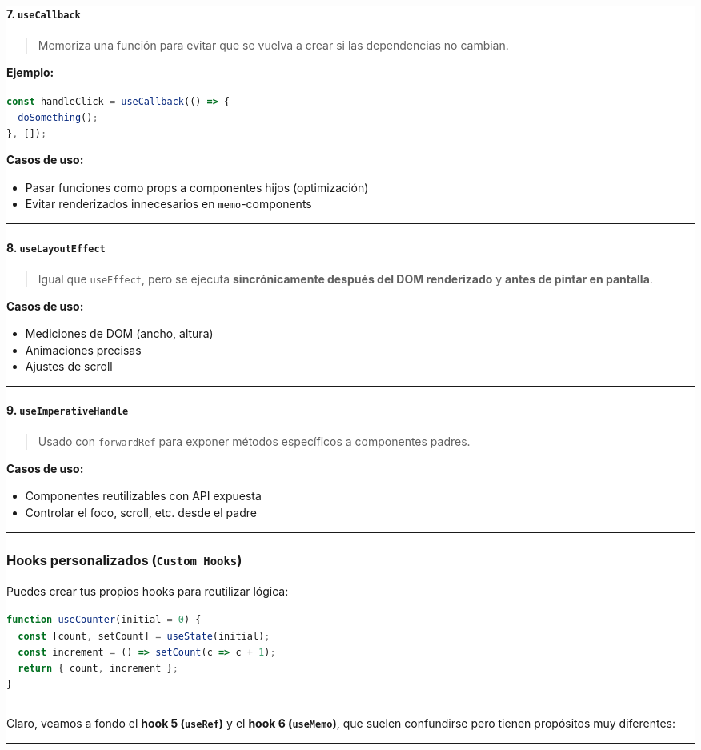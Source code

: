 
#### 7. **`useCallback`**
> Memoriza una función para evitar que se vuelva a crear si las dependencias no cambian.

**Ejemplo:**
```jsx
const handleClick = useCallback(() => {
  doSomething();
}, []);
```

**Casos de uso:**
- Pasar funciones como props a componentes hijos (optimización)
- Evitar renderizados innecesarios en `memo`-components

---

#### 8. **`useLayoutEffect`**
> Igual que `useEffect`, pero se ejecuta **sincrónicamente después del DOM renderizado** y **antes de pintar en pantalla**.

**Casos de uso:**
- Mediciones de DOM (ancho, altura)
- Animaciones precisas
- Ajustes de scroll

---

#### 9. **`useImperativeHandle`**
> Usado con `forwardRef` para exponer métodos específicos a componentes padres.

**Casos de uso:**
- Componentes reutilizables con API expuesta
- Controlar el foco, scroll, etc. desde el padre

---

### **Hooks personalizados (`Custom Hooks`)**

Puedes crear tus propios hooks para reutilizar lógica:

```jsx
function useCounter(initial = 0) {
  const [count, setCount] = useState(initial);
  const increment = () => setCount(c => c + 1);
  return { count, increment };
}
```

---


Claro, veamos a fondo el **hook 5 (`useRef`)** y el **hook 6 (`useMemo`)**, que suelen confundirse pero tienen propósitos muy diferentes:

---

